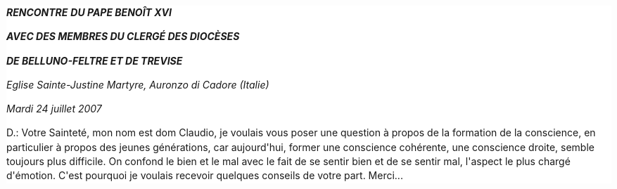 ***RENCONTRE*** ***DU PAPE BENOÎT XVI***

***AVEC DES MEMBRES DU CLERGÉ* *DES DIOCÈSES***

***DE BELLUNO-FELTRE ET DE TREVISE***

*Eglise Sainte-Justine Martyre, Auronzo di Cadore (Italie)*

*Mardi 24 juillet 2007*

D.: Votre Sainteté, mon nom est dom Claudio, je voulais vous poser une question à propos de la formation de la conscience, en particulier à propos des jeunes générations, car aujourd'hui, former une conscience cohérente, une conscience droite, semble toujours plus difficile. On confond le bien et le mal avec le fait de se sentir bien et de se sentir mal, l'aspect le plus chargé d'émotion. C'est pourquoi je voulais recevoir quelques conseils de votre part. Merci...
